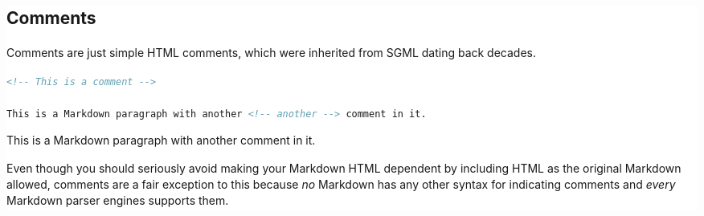 ## Comments

Comments are just simple HTML comments, which were inherited from SGML
dating back decades.

```markdown
<!-- This is a comment -->

This is a Markdown paragraph with another <!-- another --> comment in it.
```



This is a Markdown paragraph with another  comment in
it.

Even though you should seriously avoid making your Markdown HTML
dependent by including HTML as the original Markdown allowed, comments
are a fair exception to this because *no* Markdown has any other syntax
for indicating comments and *every* Markdown parser engines supports
them.

